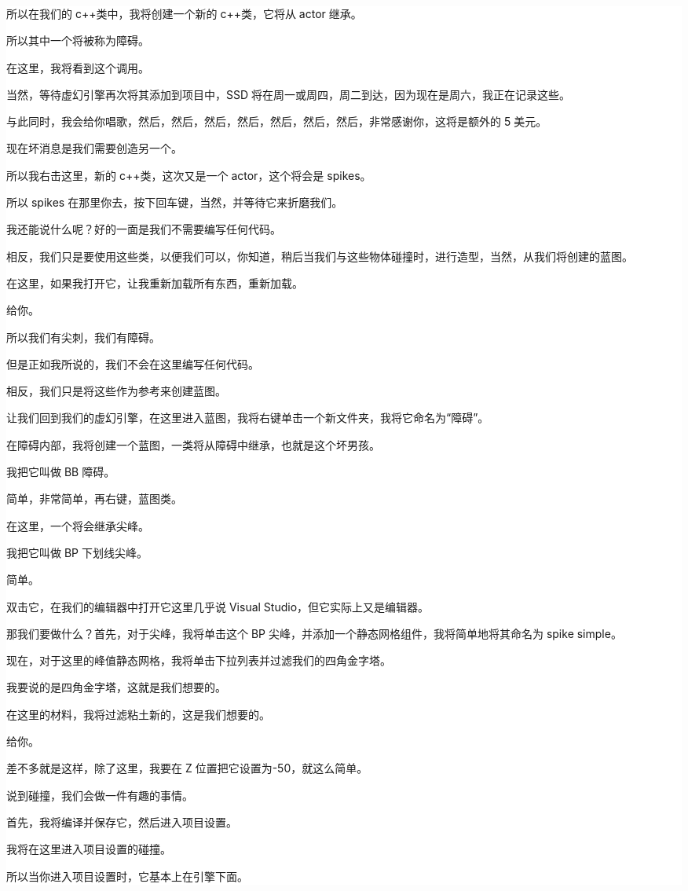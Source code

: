 所以在我们的 c++类中，我将创建一个新的 c++类，它将从 actor 继承。

所以其中一个将被称为障碍。

在这里，我将看到这个调用。

当然，等待虚幻引擎再次将其添加到项目中，SSD 将在周一或周四，周二到达，因为现在是周六，我正在记录这些。

与此同时，我会给你唱歌，然后，然后，然后，然后，然后，然后，然后，非常感谢你，这将是额外的 5 美元。

现在坏消息是我们需要创造另一个。

所以我右击这里，新的 c++类，这次又是一个 actor，这个将会是 spikes。

所以 spikes 在那里你去，按下回车键，当然，并等待它来折磨我们。

我还能说什么呢？好的一面是我们不需要编写任何代码。

相反，我们只是要使用这些类，以便我们可以，你知道，稍后当我们与这些物体碰撞时，进行造型，当然，从我们将创建的蓝图。

在这里，如果我打开它，让我重新加载所有东西，重新加载。

给你。

所以我们有尖刺，我们有障碍。

但是正如我所说的，我们不会在这里编写任何代码。

相反，我们只是将这些作为参考来创建蓝图。

让我们回到我们的虚幻引擎，在这里进入蓝图，我将右键单击一个新文件夹，我将它命名为“障碍”。

在障碍内部，我将创建一个蓝图，一类将从障碍中继承，也就是这个坏男孩。

我把它叫做 BB 障碍。

简单，非常简单，再右键，蓝图类。

在这里，一个将会继承尖峰。

我把它叫做 BP 下划线尖峰。

简单。

双击它，在我们的编辑器中打开它这里几乎说 Visual Studio，但它实际上又是编辑器。

那我们要做什么？首先，对于尖峰，我将单击这个 BP 尖峰，并添加一个静态网格组件，我将简单地将其命名为 spike simple。

现在，对于这里的峰值静态网格，我将单击下拉列表并过滤我们的四角金字塔。

我要说的是四角金字塔，这就是我们想要的。

在这里的材料，我将过滤粘土新的，这是我们想要的。

给你。

差不多就是这样，除了这里，我要在 Z 位置把它设置为-50，就这么简单。

说到碰撞，我们会做一件有趣的事情。

首先，我将编译并保存它，然后进入项目设置。

我将在这里进入项目设置的碰撞。

所以当你进入项目设置时，它基本上在引擎下面。
